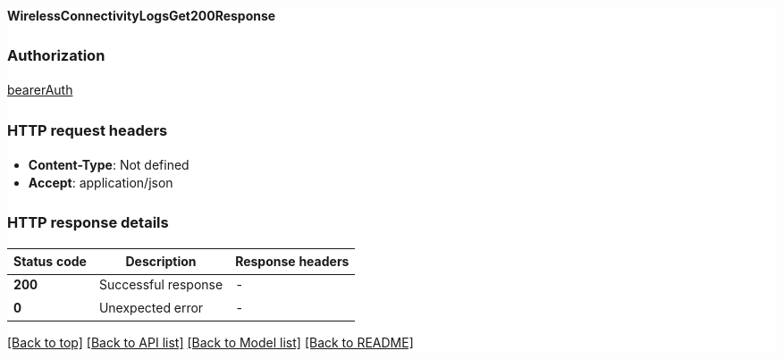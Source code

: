 **WirelessConnectivityLogsGet200Response**

### Authorization

[bearerAuth](README.md#bearerAuth)

### HTTP request headers

 - **Content-Type**: Not defined
 - **Accept**: application/json


### HTTP response details
| Status code | Description | Response headers |
|-------------|-------------|------------------|
**200** | Successful response |  -  |
**0** | Unexpected error |  -  |

[[Back to top]](#) [[Back to API list]](README.md#documentation-for-api-endpoints) [[Back to Model list]](README.md#documentation-for-models) [[Back to README]](README.md)


